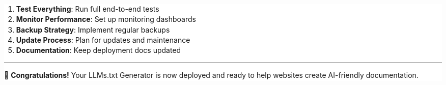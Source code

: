1. **Test Everything**: Run full end-to-end tests
2. **Monitor Performance**: Set up monitoring dashboards
3. **Backup Strategy**: Implement regular backups
4. **Update Process**: Plan for updates and maintenance
5. **Documentation**: Keep deployment docs updated

---

🎉 **Congratulations!** Your LLMs.txt Generator is now deployed and ready to help websites create AI-friendly documentation. 